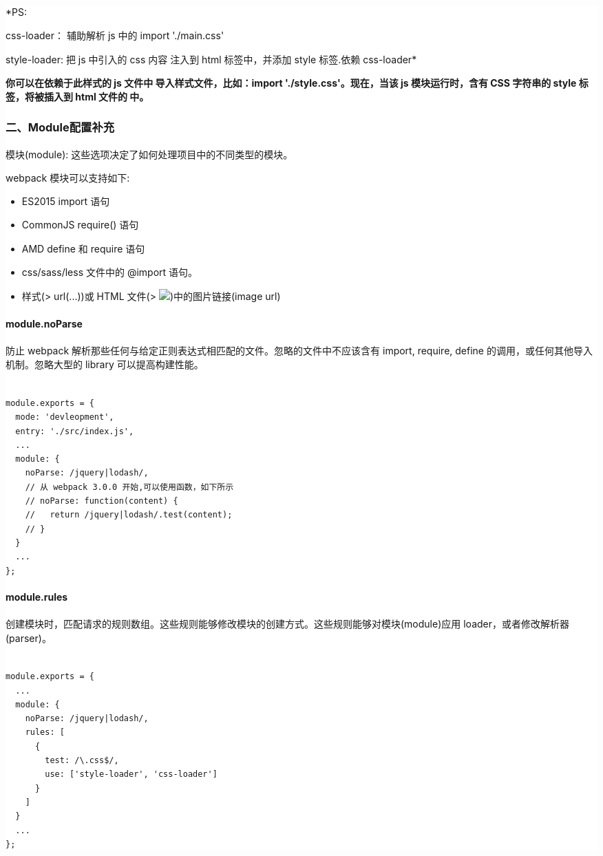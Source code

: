   *PS:

  css-loader： 辅助解析 js 中的 import './main.css'

  style-loader: 把 js 中引入的 css 内容 注入到 html 标签中，并添加 style 标签.依赖 css-loader*


  **你可以在依赖于此样式的 js 文件中 导入样式文件，比如：import './style.css'。现在，当该 js 模块运行时，含有 CSS 字符串的
  style 标签，将被插入到 html 文件的 <head>中。**


  ### 二、Module配置补充

  模块(module): 这些选项决定了如何处理项目中的不同类型的模块。

  webpack 模块可以支持如下:

  - ES2015 import 语句

  - CommonJS require() 语句

  - AMD define 和 require 语句

  - css/sass/less 文件中的 @import 语句。

  - 样式(> url(...))或 HTML 文件(> <img src=...>)中的图片链接(image url)

  #### module.noParse

  防止 webpack 解析那些任何与给定正则表达式相匹配的文件。忽略的文件中不应该含有 import, require, define
  的调用，或任何其他导入机制。忽略大型的 library 可以提高构建性能。

  ```language

  module.exports = {
    mode: 'devleopment',
    entry: './src/index.js',
    ...
    module: {
      noParse: /jquery|lodash/,
      // 从 webpack 3.0.0 开始,可以使用函数，如下所示
      // noParse: function(content) {
      //   return /jquery|lodash/.test(content);
      // }
    }
    ...
  };

  ```

  #### module.rules

  创建模块时，匹配请求的规则数组。这些规则能够修改模块的创建方式。这些规则能够对模块(module)应用 loader，或者修改解析器(parser)。

  ```language

  module.exports = {
    ...
    module: {
      noParse: /jquery|lodash/,
      rules: [
        {
          test: /\.css$/,
          use: ['style-loader', 'css-loader']
        }
      ]
    }
    ...
  };

  ```